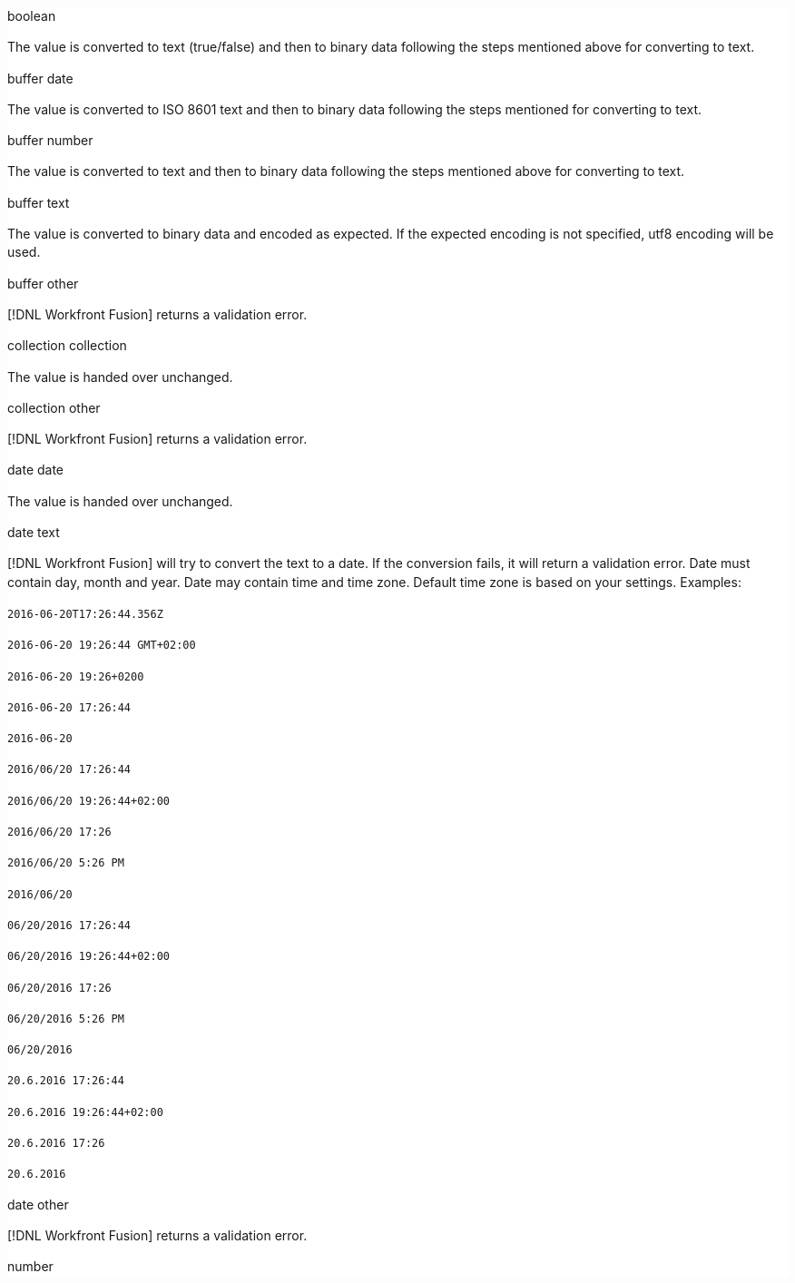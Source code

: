   <td>boolean </td> 
   <td> <p>The value is converted to text (true/false) and then to binary data following the steps mentioned above for converting to text.</p> </td> 
  </tr> 
  <tr> 
   <td>buffer </td> 
   <td>date </td> 
   <td> <p>The value is converted to ISO 8601 text and then to binary data following the steps mentioned for converting to text.</p> </td> 
  </tr> 
  <tr> 
   <td>buffer </td> 
   <td>number </td> 
   <td> <p>The value is converted to text and then to binary data following the steps mentioned above for converting to text.</p> </td> 
  </tr> 
  <tr> 
   <td>buffer </td> 
   <td>text </td> 
   <td> <p>The value is converted to binary data and encoded as expected. If the expected encoding is not specified, utf8 encoding will be used.</p> </td> 
  </tr> 
  <tr> 
   <td>buffer </td> 
   <td>other </td> 
   <td> <p>[!DNL Workfront Fusion] returns a validation error.</p> </td> 
  </tr> 
  <tr> 
   <td>collection </td> 
   <td>collection </td> 
   <td> <p>The value is handed over unchanged.</p> </td> 
  </tr> 
  <tr> 
   <td>collection </td> 
   <td>other </td> 
   <td> <p>[!DNL Workfront Fusion] returns a validation error.</p> </td> 
  </tr> 
  <tr> 
   <td>date </td> 
   <td>date </td> 
   <td> <p>The value is handed over unchanged.</p> </td> 
  </tr> 
  <tr> 
   <td>date </td> 
   <td>text </td> 
   <td> <p>[!DNL Workfront Fusion] will try to convert the text to a date. If the conversion fails, it will return a validation error. Date must contain day, month and year. Date may contain time and time zone. Default time zone is based on your settings. Examples:</p> <p><code>2016-06-20T17:26:44.356Z</code> </p> <p><code>2016-06-20 19:26:44 GMT+02:00</code> </p> <p><code>2016-06-20 19:26+0200</code> </p> <p><code>2016-06-20 17:26:44</code> </p> <p><code>2016-06-20</code> </p> <p><code>2016/06/20 17:26:44</code> </p> <p><code>2016/06/20 19:26:44+02:00</code> </p> <p><code>2016/06/20 17:26</code> </p> <p><code>2016/06/20 5:26 PM</code> </p> <p><code>2016/06/20</code> </p> <p><code>06/20/2016 17:26:44</code> </p> <p><code>06/20/2016 19:26:44+02:00</code> </p> <p><code>06/20/2016 17:26</code> </p> <p><code>06/20/2016 5:26 PM</code> </p> <p><code>06/20/2016</code> </p> <p><code>20.6.2016 17:26:44</code> </p> <p><code>20.6.2016 19:26:44+02:00</code> </p> <p><code>20.6.2016 17:26</code> </p> <p><code>20.6.2016</code> </p> </td> 
  </tr> 
  <tr> 
   <td>date </td> 
   <td>other </td> 
   <td> <p>[!DNL Workfront Fusion] returns a validation error.</p> </td> 
  </tr> 
  <tr> 
   <td>number </td> 